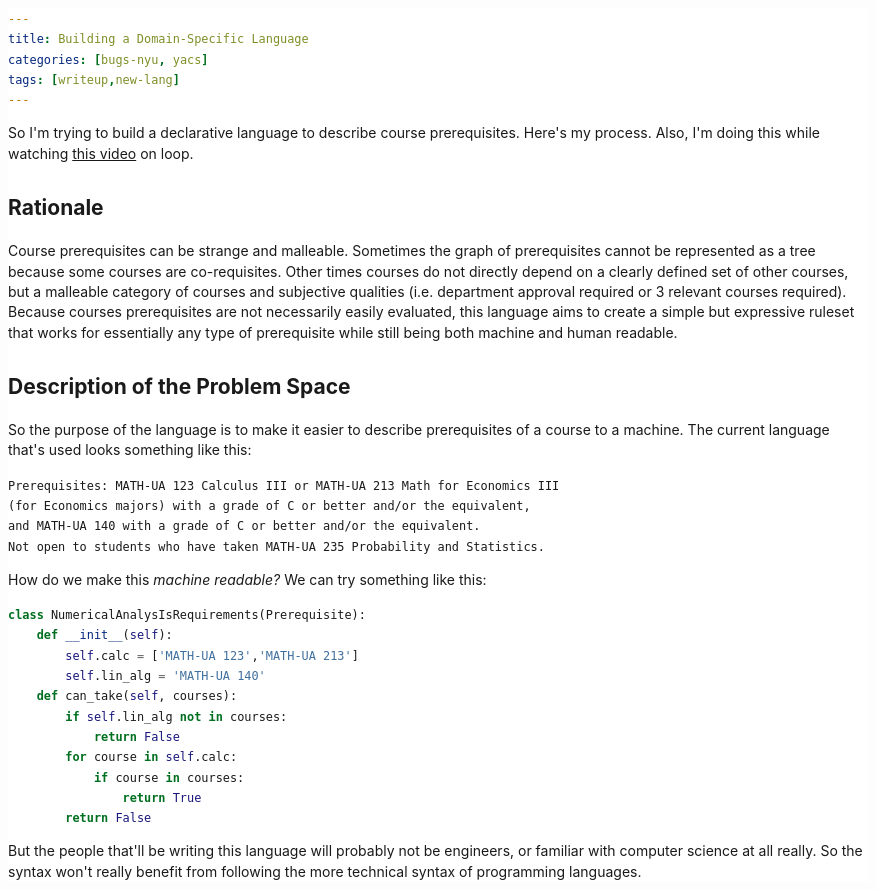 ```yaml
---
title: Building a Domain-Specific Language
categories: [bugs-nyu, yacs]
tags: [writeup,new-lang]
---
```

So I'm trying to build a declarative language to describe course prerequisites.
Here's my process. Also, I'm doing this while watching [this video][kernighan] on loop.


[kernighan]: https://www.youtube.com/watch?v=Sg4U4r_AgJU

## Rationale
Course prerequisites can be strange and malleable. Sometimes the graph of
prerequisites cannot be represented as a tree because some courses are
co-requisites. Other times courses do not directly depend on a clearly defined
set of other courses, but a malleable category of courses and subjective
qualities (i.e. department approval required or 3 relevant courses required).
Because courses prerequisites are not necessarily easily evaluated, this
language aims to create a simple but expressive ruleset that works for
essentially any type of prerequisite while still being both machine and human
readable.

## Description of the Problem Space
So the purpose of the language is to make it easier to describe prerequisites of
a course to a machine. The current language that's used looks something like this:

```
Prerequisites: MATH-UA 123 Calculus III or MATH-UA 213 Math for Economics III
(for Economics majors) with a grade of C or better and/or the equivalent,
and MATH-UA 140 with a grade of C or better and/or the equivalent.
Not open to students who have taken MATH-UA 235 Probability and Statistics.
```

How do we make this *machine readable?* We can try something like this:

```python
class NumericalAnalysIsRequirements(Prerequisite):
    def __init__(self):
        self.calc = ['MATH-UA 123','MATH-UA 213']
        self.lin_alg = 'MATH-UA 140'
    def can_take(self, courses):
        if self.lin_alg not in courses:
            return False
        for course in self.calc:
            if course in courses:
                return True
        return False
```

But the people that'll be writing this language will probably
not be engineers, or familiar with computer science at all really. So the syntax
won't really benefit from following the more technical syntax of programming
languages.
